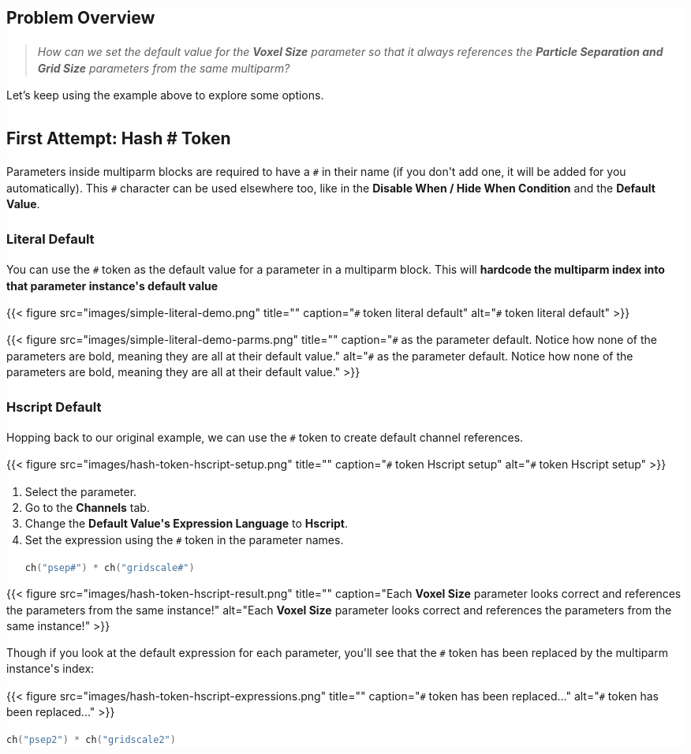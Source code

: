 
## Problem Overview

> *How can we set the default value for the **Voxel Size** parameter so that it always references the **Particle Separation **and** Grid Size** parameters from the same multiparm?*

Let’s keep using the example above to explore some options.

## First Attempt: Hash # Token

Parameters inside multiparm blocks are required to have a `#` in their name (if you don't add one, it will be added for you automatically). This `#` character can be used elsewhere too, like in the **Disable When / Hide When Condition** and the **Default Value**.

### Literal Default

You can use the `#` token as the default value for a parameter in a multiparm block. This will **hardcode the multiparm index into that parameter instance's default value**

{{< figure src="images/simple-literal-demo.png" title="" caption="`#` token literal default" alt="`#` token literal default" >}}

{{< figure src="images/simple-literal-demo-parms.png" title="" caption="`#` as the parameter default. Notice how none of the parameters are bold, meaning they are all at their default value." alt="`#` as the parameter default. Notice how none of the parameters are bold, meaning they are all at their default value." >}}


### Hscript Default

Hopping back to our original example, we can use the `#` token to create default channel references.

{{< figure src="images/hash-token-hscript-setup.png" title="" caption="`#` token Hscript setup" alt="`#` token Hscript setup" >}}

1. Select the parameter.
2. Go to the **Channels** tab.
3. Change the **Default Value's Expression Language** to **Hscript**.
4. Set the expression using the `#` token in the parameter names.
   ```c
   ch("psep#") * ch("gridscale#")
   ```
{{< figure src="images/hash-token-hscript-result.png" title="" caption="Each **Voxel Size** parameter looks correct and references the parameters from the same instance!" alt="Each **Voxel Size** parameter looks correct and references the parameters from the same instance!" >}}

Though if you look at the default expression for each parameter, you'll see that the `#` token has been replaced by the multiparm instance's index:

{{< figure src="images/hash-token-hscript-expressions.png" title="" caption="`#` token has been replaced..." alt="`#` token has been replaced..." >}}

```c
ch("psep2") * ch("gridscale2")
```
